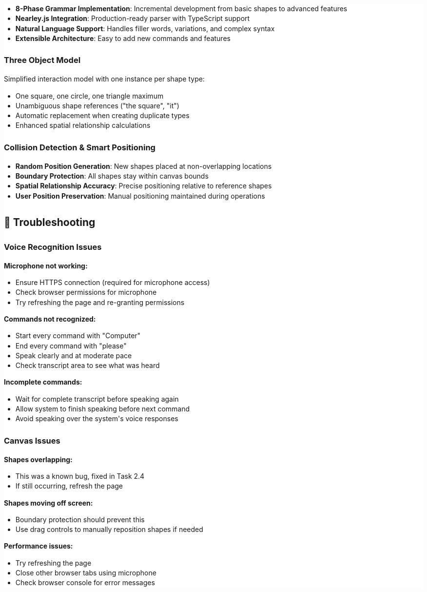 - **8-Phase Grammar Implementation**: Incremental development from basic shapes to advanced features
- **Nearley.js Integration**: Production-ready parser with TypeScript support  
- **Natural Language Support**: Handles filler words, variations, and complex syntax
- **Extensible Architecture**: Easy to add new commands and features

### Three Object Model
Simplified interaction model with one instance per shape type:
- One square, one circle, one triangle maximum
- Unambiguous shape references ("the square", "it")
- Automatic replacement when creating duplicate types
- Enhanced spatial relationship calculations

### Collision Detection & Smart Positioning
- **Random Position Generation**: New shapes placed at non-overlapping locations
- **Boundary Protection**: All shapes stay within canvas bounds
- **Spatial Relationship Accuracy**: Precise positioning relative to reference shapes
- **User Position Preservation**: Manual positioning maintained during operations

## 🐛 Troubleshooting

### Voice Recognition Issues

**Microphone not working:**
- Ensure HTTPS connection (required for microphone access)
- Check browser permissions for microphone
- Try refreshing the page and re-granting permissions

**Commands not recognized:**
- Start every command with "Computer"
- End every command with "please"
- Speak clearly and at moderate pace
- Check transcript area to see what was heard

**Incomplete commands:**
- Wait for complete transcript before speaking again
- Allow system to finish speaking before next command
- Avoid speaking over the system's voice responses

### Canvas Issues

**Shapes overlapping:**
- This was a known bug, fixed in Task 2.4
- If still occurring, refresh the page

**Shapes moving off screen:**
- Boundary protection should prevent this
- Use drag controls to manually reposition shapes if needed

**Performance issues:**
- Try refreshing the page
- Close other browser tabs using microphone
- Check browser console for error messages
